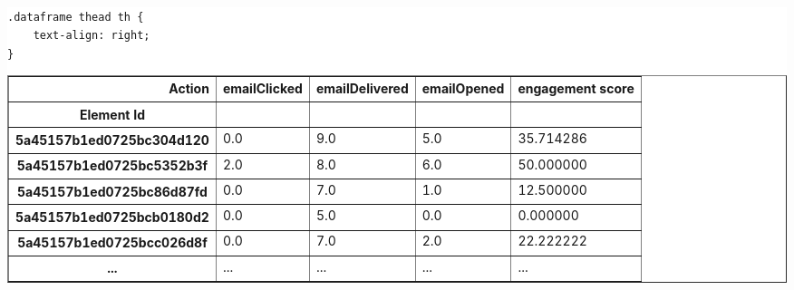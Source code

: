     .dataframe thead th {
        text-align: right;
    }
</style>
<table border="1" class="dataframe">
  <thead>
    <tr style="text-align: right;">
      <th>Action</th>
      <th>emailClicked</th>
      <th>emailDelivered</th>
      <th>emailOpened</th>
      <th>engagement score</th>
    </tr>
    <tr>
      <th>Element Id</th>
      <th></th>
      <th></th>
      <th></th>
      <th></th>
    </tr>
  </thead>
  <tbody>
    <tr>
      <th>5a45157b1ed0725bc304d120</th>
      <td>0.0</td>
      <td>9.0</td>
      <td>5.0</td>
      <td>35.714286</td>
    </tr>
    <tr>
      <th>5a45157b1ed0725bc5352b3f</th>
      <td>2.0</td>
      <td>8.0</td>
      <td>6.0</td>
      <td>50.000000</td>
    </tr>
    <tr>
      <th>5a45157b1ed0725bc86d87fd</th>
      <td>0.0</td>
      <td>7.0</td>
      <td>1.0</td>
      <td>12.500000</td>
    </tr>
    <tr>
      <th>5a45157b1ed0725bcb0180d2</th>
      <td>0.0</td>
      <td>5.0</td>
      <td>0.0</td>
      <td>0.000000</td>
    </tr>
    <tr>
      <th>5a45157b1ed0725bcc026d8f</th>
      <td>0.0</td>
      <td>7.0</td>
      <td>2.0</td>
      <td>22.222222</td>
    </tr>
    <tr>
      <th>...</th>
      <td>...</td>
      <td>...</td>
      <td>...</td>
      <td>...</td>
    </tr>
